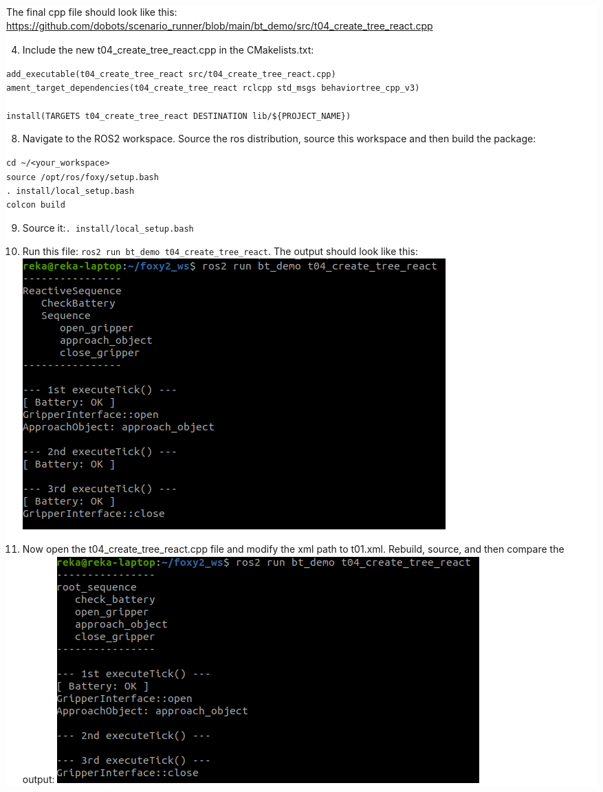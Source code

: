The final cpp file should look like this: https://github.com/dobots/scenario_runner/blob/main/bt_demo/src/t04_create_tree_react.cpp

4. Include the new t04_create_tree_react.cpp in the CMakelists.txt:
```
add_executable(t04_create_tree_react src/t04_create_tree_react.cpp)
ament_target_dependencies(t04_create_tree_react rclcpp std_msgs behaviortree_cpp_v3)

install(TARGETS t04_create_tree_react DESTINATION lib/${PROJECT_NAME})
```

8. Navigate to the ROS2 workspace. Source the ros distribution, source this workspace and then build the package:
```
cd ~/<your_workspace>
source /opt/ros/foxy/setup.bash
. install/local_setup.bash
colcon build
```

9. Source it:`. install/local_setup.bash`

10. Run this file: `ros2 run bt_demo t04_create_tree_react`. The output should look like this:
![t04_react](https://github.com/dobots/scenario_runner/blob/main/img/t04_react.png)

11. Now open the t04_create_tree_react.cpp file and modify the xml path to t01.xml. Rebuild, source, and then compare the output:
![t04_seq](https://github.com/dobots/scenario_runner/blob/main/img/t04_seq.png)
